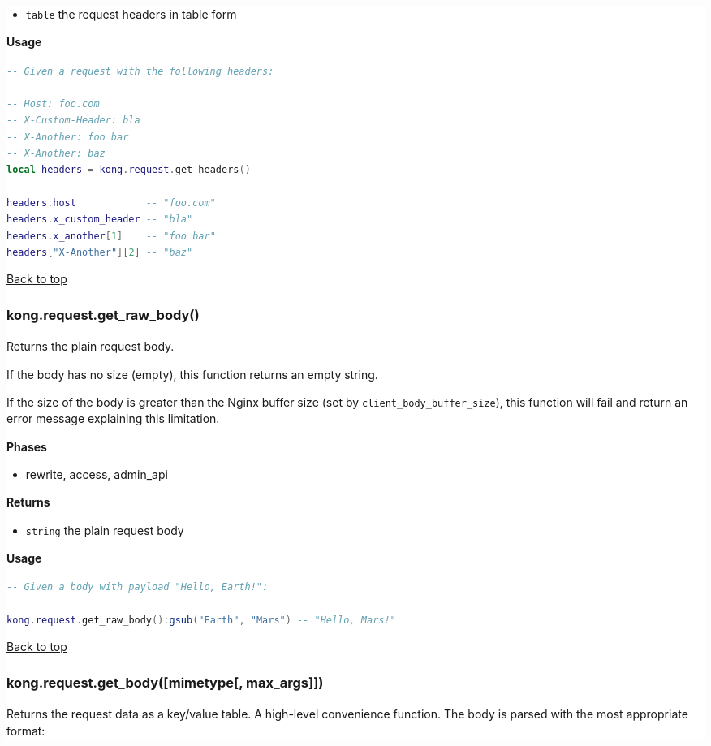 * `table` the request headers in table form


**Usage**

``` lua
-- Given a request with the following headers:

-- Host: foo.com
-- X-Custom-Header: bla
-- X-Another: foo bar
-- X-Another: baz
local headers = kong.request.get_headers()

headers.host            -- "foo.com"
headers.x_custom_header -- "bla"
headers.x_another[1]    -- "foo bar"
headers["X-Another"][2] -- "baz"
```

[Back to top](#kongrequest)


### kong.request.get_raw_body()

Returns the plain request body.

 If the body has no size (empty), this function returns an empty string.

 If the size of the body is greater than the Nginx buffer size (set by
 `client_body_buffer_size`), this function will fail and return an error
 message explaining this limitation.


**Phases**

* rewrite, access, admin_api

**Returns**

* `string` the plain request body


**Usage**

``` lua
-- Given a body with payload "Hello, Earth!":

kong.request.get_raw_body():gsub("Earth", "Mars") -- "Hello, Mars!"
```

[Back to top](#kongrequest)


### kong.request.get_body([mimetype[, max_args]])

Returns the request data as a key/value table.
 A high-level convenience function.
 The body is parsed with the most appropriate format:
